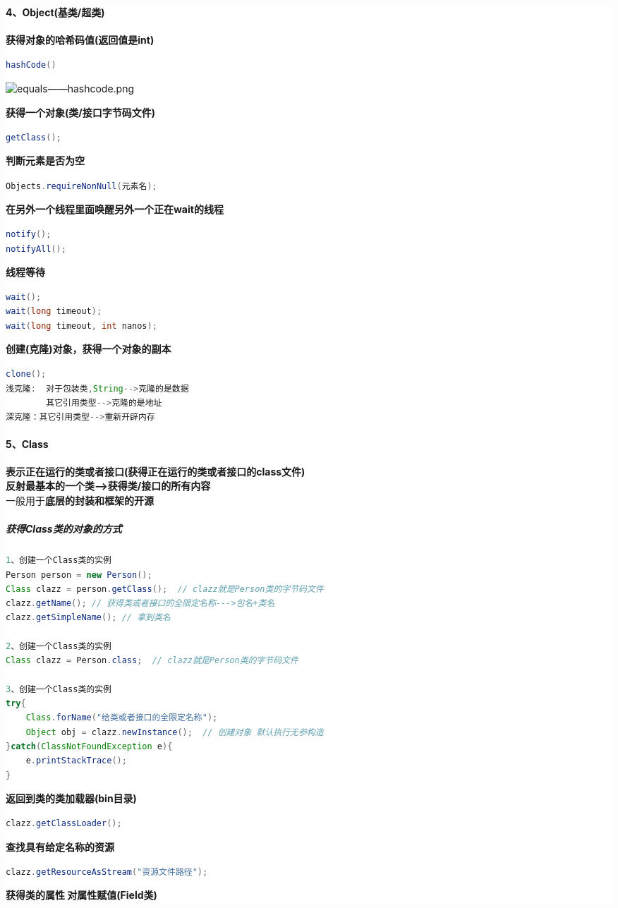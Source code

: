 #### 4、Object(基类/超类)
**获得对象的哈希码值(返回值是int)**
```java
hashCode()
```
![equals——hashcode.png](https://i.loli.net/2019/09/03/35BnZdjlSUrNMR2.png)

**获得一个对象(类/接口字节码文件)**
```java
getClass();
```
**判断元素是否为空**
```java
Objects.requireNonNull(元素名);
```
**在另外一个线程里面唤醒另外一个正在wait的线程**
```java
notify();
notifyAll();
```
**线程等待**
```java
wait();
wait(long timeout);
wait(long timeout, int nanos);
```
**创建(克隆)对象，获得一个对象的副本**
```java
clone();
浅克隆:  对于包装类,String-->克隆的是数据
		其它引用类型-->克隆的是地址
深克隆：其它引用类型-->重新开辟内存
```

#### 5、Class
**表示正在运行的类或者接口(获得正在运行的类或者接口的class文件)**<br/>
**反射最基本的一个类-->获得类/接口的所有内容**<br/>
一般用于**底层的封装和框架的开源**<br/>
##### 获得Class类的对象的方式
```java
1、创建一个Class类的实例
Person person = new Person();
Class clazz = person.getClass();  // clazz就是Person类的字节码文件
clazz.getName(); // 获得类或者接口的全限定名称--->包名+类名
clazz.getSimpleName(); // 拿到类名

2、创建一个Class类的实例
Class clazz = Person.class;  // clazz就是Person类的字节码文件

3、创建一个Class类的实例
try{
	Class.forName("给类或者接口的全限定名称");
	Object obj = clazz.newInstance();  // 创建对象 默认执行无参构造
}catch(ClassNotFoundException e){
	e.printStackTrace();
}
```
**返回到类的类加载器(bin目录)**
```java
clazz.getClassLoader();
```
**查找具有给定名称的资源**
```java
clazz.getResourceAsStream("资源文件路径");
```
**获得类的属性 对属性赋值(Field类)**
```java
```